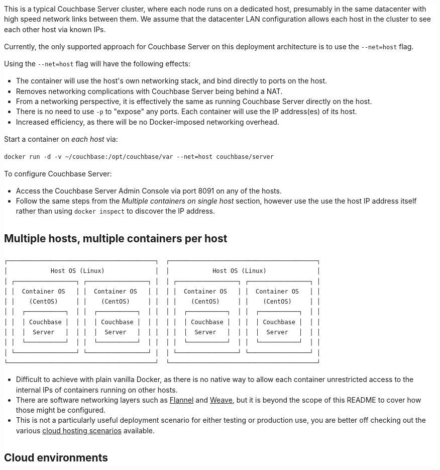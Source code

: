 This is a typical Couchbase Server cluster, where each node runs on a dedicated host, presumably in the same datacenter with high speed network links between them. We assume that the datacenter LAN configuration allows each host in the cluster to see each other host via known IPs.

Currently, the only supported approach for Couchbase Server on this deployment architecture is to use the `--net=host` flag.

Using the `--net=host` flag will have the following effects:

* The container will use the host's own networking stack, and bind directly to ports on the host.
* Removes networking complications with Couchbase Server being behind a NAT.
* From a networking perspective, it is effectively the same as running Couchbase Server directly on the host.
* There is no need to use `-p` to "expose" any ports. Each container will use the IP address(es) of its host.
* Increased efficiency, as there will be no Docker-imposed networking overhead.

Start a container on *each host* via:

```
docker run -d -v ~/couchbase:/opt/couchbase/var --net=host couchbase/server
```

To configure Couchbase Server:

* Access the Couchbase Server Admin Console via port 8091 on any of the hosts.
* Follow the same steps from the *Multiple containers on single host* section, however use the use the host IP address itself rather than using `docker inspect` to discover the IP address.


## Multiple hosts, multiple containers per host

```
┌─────────────────────────────────────────┐  ┌─────────────────────────────────────────┐
│            Host OS (Linux)              │  │            Host OS (Linux)              │
│ ┌─────────────────┐ ┌─────────────────┐ │  │ ┌─────────────────┐ ┌─────────────────┐ │
│ │  Container OS   │ │  Container OS   │ │  │ │  Container OS   │ │  Container OS   │ │
│ │    (CentOS)     │ │    (CentOS)     │ │  │ │    (CentOS)     │ │    (CentOS)     │ │
│ │  ┌───────────┐  │ │  ┌───────────┐  │ │  │ │  ┌───────────┐  │ │  ┌───────────┐  │ │
│ │  │ Couchbase │  │ │  │ Couchbase │  │ │  │ │  │ Couchbase │  │ │  │ Couchbase │  │ │
│ │  │  Server   │  │ │  │  Server   │  │ │  │ │  │  Server   │  │ │  │  Server   │  │ │
│ │  └───────────┘  │ │  └───────────┘  │ │  │ │  └───────────┘  │ │  └───────────┘  │ │
│ └─────────────────┘ └─────────────────┘ │  │ └─────────────────┘ └─────────────────┘ │
└─────────────────────────────────────────┘  └─────────────────────────────────────────┘
```

* Difficult to achieve with plain vanilla Docker, as there is no native way to allow each container unrestricted access to the internal IPs of containers running on other hosts.
* There are software networking layers such as [Flannel](https://github.com/coreos/flannel "Flannel") and [Weave](https://github.com/weaveworks/weave "Weave"), but it is beyond the scope of this README to cover how those might be configured.
* This is not a particularly useful deployment scenario for either testing or production use, you are better off checking out the various [cloud hosting scenarios](https://github.com/couchbase/docker/wiki#container-specific-cloud-hosting-platforms) available.

## Cloud environments
